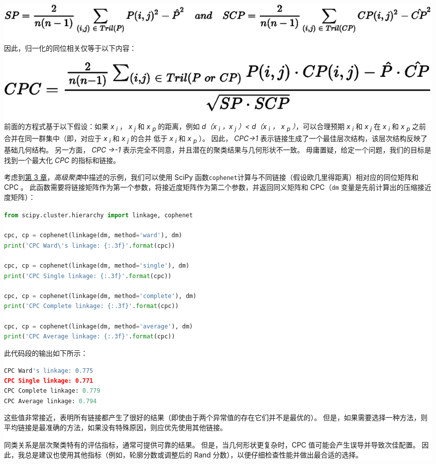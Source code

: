 ![](img/5c392bef-a64c-47a1-83dd-b377adabd52c.png)

因此，归一化的同位相关仅等于以下内容：

![](img/2ff0529a-5715-44fc-8b52-347801de1a6b.png)

前面的方程式基于以下假设：如果 *x <sub class="calibre20">i</sub>* ， *x <sub class="calibre20">j</sub>* 和 *x <sub class="calibre20">p</sub>* 的距离，例如 *d（x <sub class="calibre20">i</sub> ，x <sub class="calibre20">j</sub> ）< d（x <sub class="calibre20">i</sub> ， x <sub class="calibre20">p</sub> ）*，可以合理预期 *x <sub class="calibre20">i</sub>* 和 *x <sub class="calibre20">j</sub>* 在 *x <sub class="calibre20">i</sub>* 和 *x* <sub class="calibre20">*p*</sub> 之前合并在同一群集中（即，对应于 *x <sub class="calibre20">i</sub>* 和 *x* <sub class="calibre20">*j*</sub> 的合并 低于 *x <sub class="calibre20">i</sub>* 和 *x* *<sub class="calibre20">p</sub>* ）。 因此， *CPC→1* 表示链接生成了一个最佳层次结构，该层次结构反映了基础几何结构。 另一方面， *CPC* *→-1* 表示完全不同意，并且潜在的聚类结果与几何形状不一致。 毋庸置疑，给定一个问题，我们的目标是找到一个最大化 *CPC* 的指标和链接。

考虑到[第 3 章](../Text/03.html)，*高级聚类*中描述的示例，我们可以使用 SciPy 函数`cophenet`计算与不同链接（假设欧几里得距离）相对应的同位矩阵和 CPC 。 此函数需要将链接矩阵作为第一个参数，将接近度矩阵作为第二个参数，并返回同义矩阵和 CPC（`dm` 变量是先前计算出的压缩接近度矩阵）：

```py
from scipy.cluster.hierarchy import linkage, cophenet

cpc, cp = cophenet(linkage(dm, method='ward'), dm)
print('CPC Ward\'s linkage: {:.3f}'.format(cpc))

cpc, cp = cophenet(linkage(dm, method='single'), dm)
print('CPC Single linkage: {:.3f}'.format(cpc))

cpc, cp = cophenet(linkage(dm, method='complete'), dm)
print('CPC Complete linkage: {:.3f}'.format(cpc))

cpc, cp = cophenet(linkage(dm, method='average'), dm)
print('CPC Average linkage: {:.3f}'.format(cpc))
```

此代码段的输出如下所示：

```py
CPC Ward's linkage: 0.775
CPC Single linkage: 0.771
CPC Complete linkage: 0.779
CPC Average linkage: 0.794
```

这些值非常接近，表明所有链接都产生了很好的结果（即使由于两个异常值的存在它们并不是最优的）。 但是，如果需要选择一种方法，则平均链接是最准确的方法，如果没有特殊原因，则应优先使用其他链接。

同类关系是层次聚类特有的评估指标，通常可提供可靠的结果。 但是，当几何形状更复杂时，CPC 值可能会产生误导并导致次佳配置。 因此，我总是建议也使用其他指标（例如，轮廓分数或调整后的 Rand 分数），以便仔细检查性能并做出最合适的选择。
